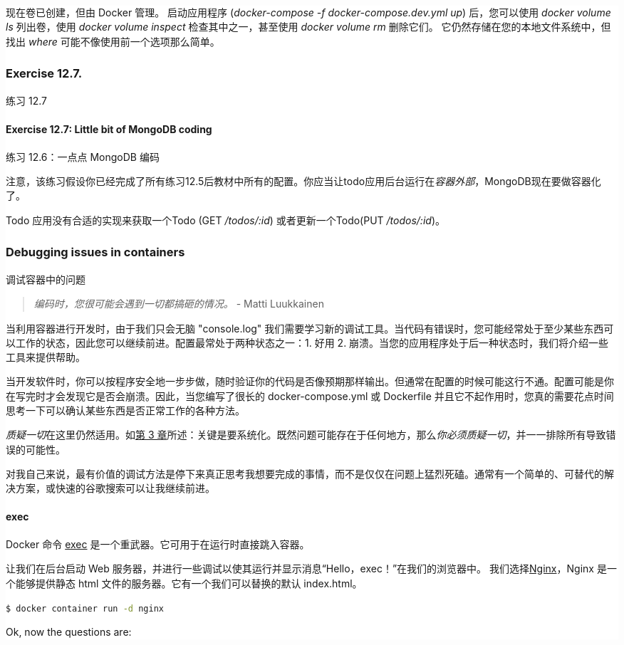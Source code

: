 

现在卷已创建，但由 Docker 管理。 启动应用程序 (_docker-compose -f docker-compose.dev.yml up_) 后，您可以使用 _docker volume ls_ 列出卷，使用 _docker volume inspect_ 检查其中之一，甚至使用 _docker volume rm_ 删除它们。 它仍然存储在您的本地文件系统中，但找出 <i>where</i> 可能不像使用前一个选项那么简单。 

</div>

<div class="tasks">

### Exercise 12.7.
练习 12.7

#### Exercise 12.7: Little bit of MongoDB coding
练习 12.6：一点点 MongoDB 编码



注意，该练习假设你已经完成了所有练习12.5后教材中所有的配置。你应当让todo应用后台运行在<i>容器外部</i>，MongoDB现在要做容器化了。


Todo 应用没有合适的实现来获取一个Todo (GET <i>/todos/:id</i>) 或者更新一个Todo(PUT <i>/todos/:id</i>)。

</div>

<div class="content">

### Debugging issues in containers
调试容器中的问题



> <i>编码时，您很可能会遇到一切都搞砸的情况。</i>
> \- Matti Luukkainen


当利用容器进行开发时，由于我们只会无脑 "console.log" 我们需要学习新的调试工具。当代码有错误时，您可能经常处于至少某些东西可以工作的状态，因此您可以继续前进。配置最常处于两种状态之一：1. 好用 2. 崩溃。当您的应用程序处于后一种状态时，我们将介绍一些工具来提供帮助。


当开发软件时，你可以按程序安全地一步步做，随时验证你的代码是否像预期那样输出。但通常在配置的时候可能这行不通。配置可能是你在写完时才会发现它是否会崩溃。因此，当您编写了很长的 docker-compose.yml 或 Dockerfile 并且它不起作用时，您真的需要花点时间思考一下可以确认某些东西是否正常工作的各种方法。


<i>质疑一切</i>在这里仍然适用。如[第 3 章](/zh/part3/saving_data_to_mongo_db)所述：关键是要系统化。既然问题可能存在于任何地方，那么<i>你必须质疑一切</i>，并一一排除所有导致错误的可能性。


对我自己来说，最有价值的调试方法是停下来真正思考我想要完成的事情，而不是仅仅在问题上猛烈死磕。通常有一个简单的、可替代的解决方案，或快速的谷歌搜索可以让我继续前进。

#### exec


Docker 命令 [exec](https://docs.docker.com/engine/reference/commandline/exec/) 是一个重武器。它可用于在运行时直接跳入容器。


让我们在后台启动 Web 服务器，并进行一些调试以使其运行并显示消息“Hello，exec！”在我们的浏览器中。 我们选择[Nginx](https://www.nginx.com/)，Nginx 是一个能够提供静态 html 文件的服务器。它有一个我们可以替换的默认 index.html。

```bash
$ docker container run -d nginx
```

Ok, now the questions are:
